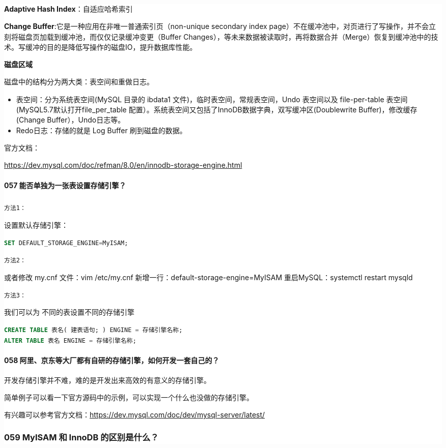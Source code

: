 **Adaptive Hash Index**：自适应哈希索引

**Change Buffer**:它是一种应用在非唯一普通索引页（non-unique secondary index page）不在缓冲池中，对页进行了写操作，并不会立刻将磁盘页加载到缓冲池，而仅仅记录缓冲变更（Buffer Changes），等未来数据被读取时，再将数据合并（Merge）恢复到缓冲池中的技术。写缓冲的目的是降低写操作的磁盘IO，提升数据库性能。



**磁盘区域**

磁盘中的结构分为两大类：表空间和重做日志。

- 表空间：分为系统表空间(MySQL 目录的 ibdata1 文件)，临时表空间，常规表空间，Undo 表空间以及 file-per-table 表空间(MySQL5.7默认打开file_per_table 配置）。系统表空间又包括了InnoDB数据字典，双写缓冲区(Doublewrite Buffer)，修改缓存(Change Buffer），Undo日志等。
- Redo日志：存储的就是 Log Buffer 刷到磁盘的数据。



官方文档：

https://dev.mysql.com/doc/refman/8.0/en/innodb-storage-engine.html



#### 057 	能否单独为一张表设置存储引擎？

### 

`方法1：`

设置默认存储引擎：

```sql
SET DEFAULT_STORAGE_ENGINE=MyISAM;
```



`方法2：`

或者修改 my.cnf 文件：vim /etc/my.cnf
新增一行：default-storage-engine=MyISAM 
重启MySQL：systemctl restart mysqld



`方法3：`

我们可以为 不同的表设置不同的存储引擎

```sql
CREATE TABLE 表名( 建表语句; ) ENGINE = 存储引擎名称;
ALTER TABLE 表名 ENGINE = 存储引擎名称;
```





#### 058 	阿里、京东等大厂都有自研的存储引擎，如何开发一套自己的？

开发存储引擎并不难，难的是开发出来高效的有意义的存储引擎。

简单例子可以看一下官方源码中的示例，可以实现一个什么也没做的存储引擎。

有兴趣可以参考官方文档：https://dev.mysql.com/doc/dev/mysql-server/latest/

### 059 MyISAM 和 InnoDB 的区别是什么？
